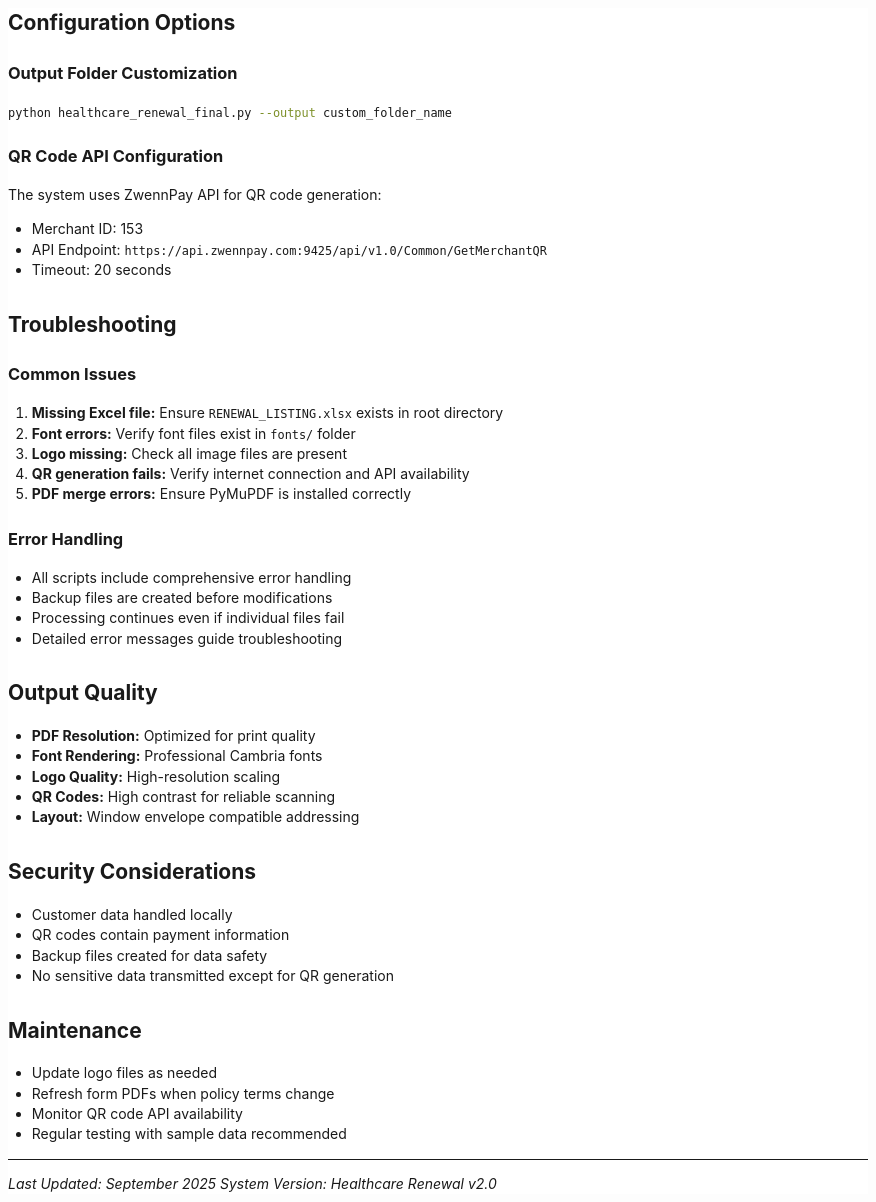 ## Configuration Options

### Output Folder Customization
```bash
python healthcare_renewal_final.py --output custom_folder_name
```

### QR Code API Configuration
The system uses ZwennPay API for QR code generation:
- Merchant ID: 153
- API Endpoint: `https://api.zwennpay.com:9425/api/v1.0/Common/GetMerchantQR`
- Timeout: 20 seconds

## Troubleshooting

### Common Issues
1. **Missing Excel file:** Ensure `RENEWAL_LISTING.xlsx` exists in root directory
2. **Font errors:** Verify font files exist in `fonts/` folder
3. **Logo missing:** Check all image files are present
4. **QR generation fails:** Verify internet connection and API availability
5. **PDF merge errors:** Ensure PyMuPDF is installed correctly

### Error Handling
- All scripts include comprehensive error handling
- Backup files are created before modifications
- Processing continues even if individual files fail
- Detailed error messages guide troubleshooting

## Output Quality
- **PDF Resolution:** Optimized for print quality
- **Font Rendering:** Professional Cambria fonts
- **Logo Quality:** High-resolution scaling
- **QR Codes:** High contrast for reliable scanning
- **Layout:** Window envelope compatible addressing

## Security Considerations
- Customer data handled locally
- QR codes contain payment information
- Backup files created for data safety
- No sensitive data transmitted except for QR generation

## Maintenance
- Update logo files as needed
- Refresh form PDFs when policy terms change
- Monitor QR code API availability
- Regular testing with sample data recommended

---

*Last Updated: September 2025*
*System Version: Healthcare Renewal v2.0*